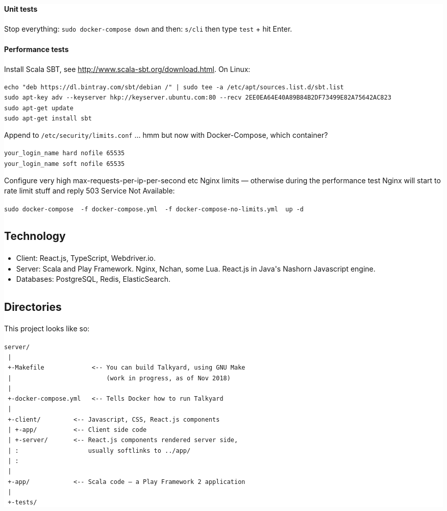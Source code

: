 
#### Unit tests

Stop everything: `sudo docker-compose down` and then: `s/cli` then type `test` + hit Enter.


#### Performance tests

Install Scala SBT, see http://www.scala-sbt.org/download.html. On Linux:

```
echo "deb https://dl.bintray.com/sbt/debian /" | sudo tee -a /etc/apt/sources.list.d/sbt.list
sudo apt-key adv --keyserver hkp://keyserver.ubuntu.com:80 --recv 2EE0EA64E40A89B84B2DF73499E82A75642AC823
sudo apt-get update
sudo apt-get install sbt
```

Append to `/etc/security/limits.conf` ... hmm but now with Docker-Compose, which container?

    your_login_name hard nofile 65535
    your_login_name soft nofile 65535

Configure very high max-requests-per-ip-per-second etc Nginx limits — otherwise during the performance
test Nginx will start to rate limit stuff and reply 503 Service Not Available:

```
sudo docker-compose  -f docker-compose.yml  -f docker-compose-no-limits.yml  up -d
```


Technology
-----------------------------

- Client: React.js, TypeScript, Webdriver.io.
- Server: Scala and Play Framework. Nginx, Nchan, some Lua. React.js in Java's Nashorn Javascript engine.
- Databases: PostgreSQL, Redis, ElasticSearch.



Directories
-----------------------------

This project looks like so:


    server/
     |
     +-Makefile             <-- You can build Talkyard, using GNU Make
     |                          (work in progress, as of Nov 2018)
     |
     +-docker-compose.yml   <-- Tells Docker how to run Talkyard
     |
     +-client/         <-- Javascript, CSS, React.js components
     | +-app/          <-- Client side code
     | +-server/       <-- React.js components rendered server side,
     | :                   usually softlinks to ../app/
     | :
     |
     +-app/            <-- Scala code — a Play Framework 2 application
     |
     +-tests/